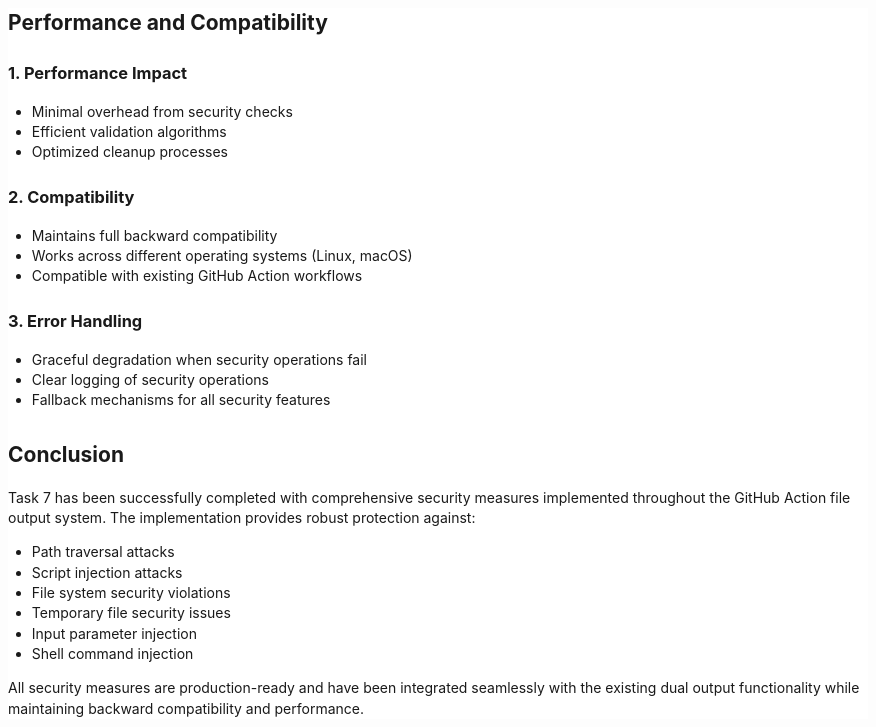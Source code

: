 ## Performance and Compatibility

### 1. Performance Impact
- Minimal overhead from security checks
- Efficient validation algorithms
- Optimized cleanup processes

### 2. Compatibility
- Maintains full backward compatibility
- Works across different operating systems (Linux, macOS)
- Compatible with existing GitHub Action workflows

### 3. Error Handling
- Graceful degradation when security operations fail
- Clear logging of security operations
- Fallback mechanisms for all security features

## Conclusion

Task 7 has been successfully completed with comprehensive security measures implemented throughout the GitHub Action file output system. The implementation provides robust protection against:

- Path traversal attacks
- Script injection attacks
- File system security violations
- Temporary file security issues
- Input parameter injection
- Shell command injection

All security measures are production-ready and have been integrated seamlessly with the existing dual output functionality while maintaining backward compatibility and performance.